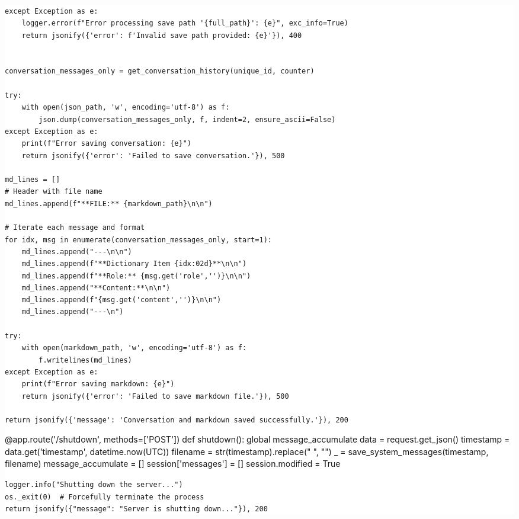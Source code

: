     except Exception as e:
        logger.error(f"Error processing save path '{full_path}': {e}", exc_info=True)
        return jsonify({'error': f'Invalid save path provided: {e}'}), 400

    
    conversation_messages_only = get_conversation_history(unique_id, counter)

    try:
        with open(json_path, 'w', encoding='utf-8') as f:
            json.dump(conversation_messages_only, f, indent=2, ensure_ascii=False)
    except Exception as e:
        print(f"Error saving conversation: {e}")
        return jsonify({'error': 'Failed to save conversation.'}), 500

    md_lines = []
    # Header with file name
    md_lines.append(f"**FILE:** {markdown_path}\n\n")

    # Iterate each message and format
    for idx, msg in enumerate(conversation_messages_only, start=1):
        md_lines.append("---\n\n")
        md_lines.append(f"**Dictionary Item {idx:02d}**\n\n")
        md_lines.append(f"**Role:** {msg.get('role','')}\n\n")
        md_lines.append("**Content:**\n\n")
        md_lines.append(f"{msg.get('content','')}\n\n")
        md_lines.append("---\n")

    try:
        with open(markdown_path, 'w', encoding='utf-8') as f:
            f.writelines(md_lines)
    except Exception as e:
        print(f"Error saving markdown: {e}")
        return jsonify({'error': 'Failed to save markdown file.'}), 500
    
    return jsonify({'message': 'Conversation and markdown saved successfully.'}), 200



@app.route('/shutdown', methods=['POST'])
def shutdown():
    global message_accumulate
    data = request.get_json()
    timestamp = data.get('timestamp', datetime.now(UTC))
    filename = str(timestamp).replace(" ", "")
    _ = save_system_messages(timestamp, filename)
    message_accumulate = []
    session['messages'] = []
    session.modified = True
    
    logger.info("Shutting down the server...")
    os._exit(0)  # Forcefully terminate the process
    return jsonify({"message": "Server is shutting down..."}), 200
